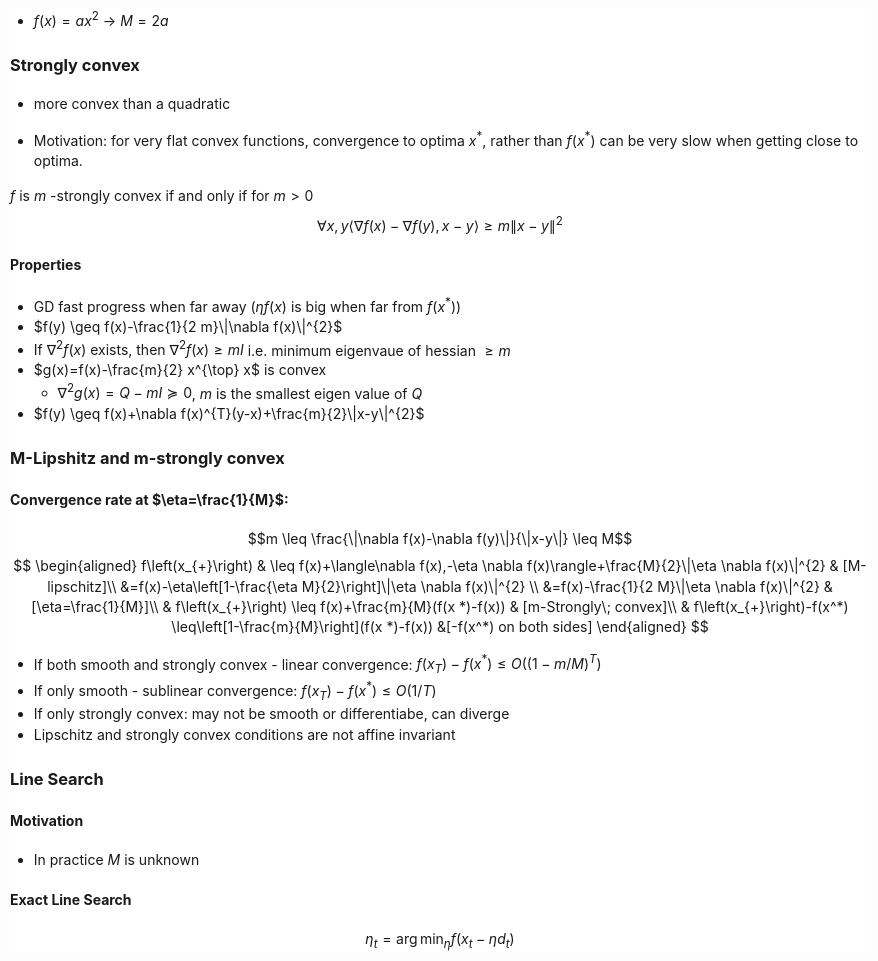 + $f(x)=a x^{2}$ -> $M=2a$

### Strongly convex 

+ more convex than a quadratic

+ Motivation: for very flat convex functions, convergence to optima $x^*$, rather than $f(x^*)$ can be very slow when getting close to optima.

$f$ is $m$ -strongly convex if and only if for $m>0$
$$
\forall x, y\langle\nabla f(x)-\nabla f(y), x-y\rangle \geq m\|x-y\|^{2}
$$

#### Properties

+ GD fast progress when far away ($\eta f(x)$ is big when far from $f(x^*)$)
+ $f(y) \geq f(x)-\frac{1}{2 m}\|\nabla f(x)\|^{2}$
+ $\text { If } \nabla^{2} f(x) \text { exists, then } \nabla^{2} f(x) \geq m I$ i.e. minimum eigenvaue of hessian $\ge m$
+ $g(x)=f(x)-\frac{m}{2} x^{\top} x$ is convex
  + $\nabla^{2} g(x)=Q-m I \succeq 0$, $m$ is the smallest eigen value of $Q$
+ $f(y) \geq f(x)+\nabla f(x)^{T}(y-x)+\frac{m}{2}\|x-y\|^{2}$

### M-Lipshitz and m-strongly convex

#### Convergence rate at $\eta=\frac{1}{M}$:

$$m \leq \frac{\|\nabla f(x)-\nabla f(y)\|}{\|x-y\|} \leq M$$
$$
\begin{aligned}
f\left(x_{+}\right) & \leq f(x)+\langle\nabla f(x),-\eta \nabla f(x)\rangle+\frac{M}{2}\|\eta \nabla f(x)\|^{2} & [M-lipschitz]\\
&=f(x)-\eta\left[1-\frac{\eta M}{2}\right]\|\eta \nabla f(x)\|^{2} \\
&=f(x)-\frac{1}{2 M}\|\eta \nabla f(x)\|^{2} & [\eta=\frac{1}{M}]\\
& f\left(x_{+}\right) \leq f(x)+\frac{m}{M}(f(x *)-f(x)) & [m-Strongly\; convex]\\
& f\left(x_{+}\right)-f(x^*) \leq\left[1-\frac{m}{M}\right](f(x *)-f(x)) &[-f(x^*) on both sides]
\end{aligned}
$$

+ If both smooth and strongly convex - linear convergence: $f(x_T)-f(x^*) \le O((1-m/M)^T)$ 
+ If only smooth - sublinear convergence: $f(x_T)-f(x^*) \le O(1/T)$
+ If only strongly convex: may not be smooth or differentiabe, can diverge
+ Lipschitz and strongly convex conditions are not affine invariant

### Line Search

#### Motivation

+ In practice $M$ is unknown

#### Exact Line Search

$$
\eta_{t}=\arg \min _{\eta} f\left(x_{t}-\eta d_{t}\right)
$$
